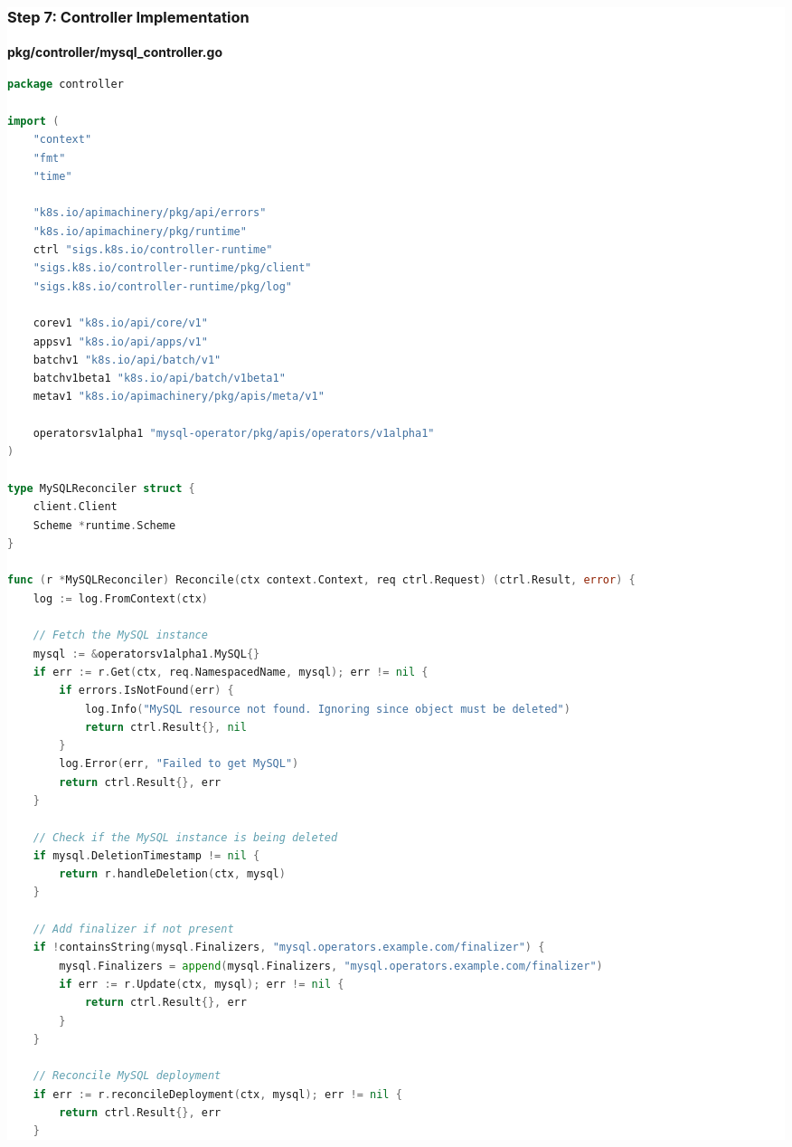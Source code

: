 ### Step 7: Controller Implementation

**pkg/controller/mysql_controller.go**
```go
package controller

import (
    "context"
    "fmt"
    "time"

    "k8s.io/apimachinery/pkg/api/errors"
    "k8s.io/apimachinery/pkg/runtime"
    ctrl "sigs.k8s.io/controller-runtime"
    "sigs.k8s.io/controller-runtime/pkg/client"
    "sigs.k8s.io/controller-runtime/pkg/log"

    corev1 "k8s.io/api/core/v1"
    appsv1 "k8s.io/api/apps/v1"
    batchv1 "k8s.io/api/batch/v1"
    batchv1beta1 "k8s.io/api/batch/v1beta1"
    metav1 "k8s.io/apimachinery/pkg/apis/meta/v1"

    operatorsv1alpha1 "mysql-operator/pkg/apis/operators/v1alpha1"
)

type MySQLReconciler struct {
    client.Client
    Scheme *runtime.Scheme
}

func (r *MySQLReconciler) Reconcile(ctx context.Context, req ctrl.Request) (ctrl.Result, error) {
    log := log.FromContext(ctx)

    // Fetch the MySQL instance
    mysql := &operatorsv1alpha1.MySQL{}
    if err := r.Get(ctx, req.NamespacedName, mysql); err != nil {
        if errors.IsNotFound(err) {
            log.Info("MySQL resource not found. Ignoring since object must be deleted")
            return ctrl.Result{}, nil
        }
        log.Error(err, "Failed to get MySQL")
        return ctrl.Result{}, err
    }

    // Check if the MySQL instance is being deleted
    if mysql.DeletionTimestamp != nil {
        return r.handleDeletion(ctx, mysql)
    }

    // Add finalizer if not present
    if !containsString(mysql.Finalizers, "mysql.operators.example.com/finalizer") {
        mysql.Finalizers = append(mysql.Finalizers, "mysql.operators.example.com/finalizer")
        if err := r.Update(ctx, mysql); err != nil {
            return ctrl.Result{}, err
        }
    }

    // Reconcile MySQL deployment
    if err := r.reconcileDeployment(ctx, mysql); err != nil {
        return ctrl.Result{}, err
    }

```